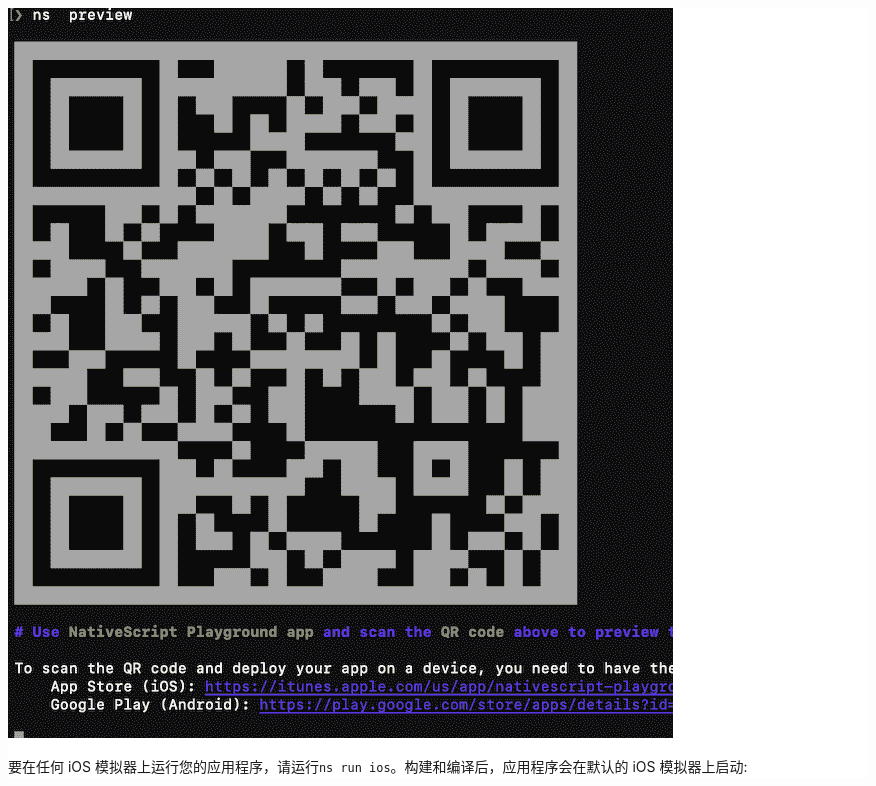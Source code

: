 ![Scanning The QR Code From NativeScript Playground In The Terminal](img/6383e631f41bc86ffee8cfc0f73a613f.png)

要在任何 iOS 模拟器上运行您的应用程序，请运行`ns run ios`。构建和编译后，应用程序会在默认的 iOS 模拟器上启动:

